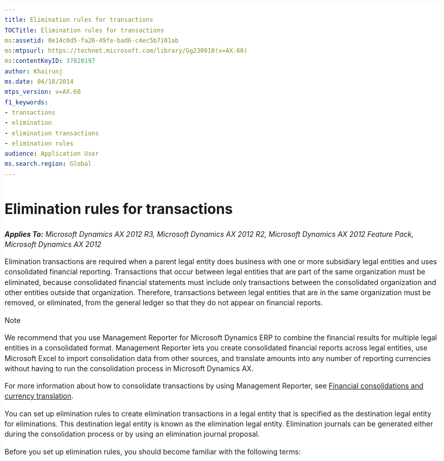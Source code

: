 ```yaml
---
title: Elimination rules for transactions
TOCTitle: Elimination rules for transactions
ms:assetid: 0e14c0d5-fa26-49fe-bad6-c4ec5b7101ab
ms:mtpsurl: https://technet.microsoft.com/library/Gg230910(v=AX.60)
ms:contentKeyID: 37820197
author: Khairunj
ms.date: 04/18/2014
mtps_version: v=AX.60
f1_keywords:
- transactions
- elimination
- elimination transactions
- elimination rules
audience: Application User
ms.search.region: Global
---
```


# Elimination rules for transactions 


_**Applies To:** Microsoft Dynamics AX 2012 R3, Microsoft Dynamics AX 2012 R2, Microsoft Dynamics AX 2012 Feature Pack, Microsoft Dynamics AX 2012_

Elimination transactions are required when a parent legal entity does business with one or more subsidiary legal entities and uses consolidated financial reporting. Transactions that occur between legal entities that are part of the same organization must be eliminated, because consolidated financial statements must include only transactions between the consolidated organization and other entities outside that organization. Therefore, transactions between legal entities that are in the same organization must be removed, or eliminated, from the general ledger so that they do not appear on financial reports.


> [!NOTE]
> <P>We recommend that you use Management Reporter for Microsoft Dynamics ERP to combine the financial results for multiple legal entities in a consolidated format. Management Reporter lets you create consolidated financial reports across legal entities, use Microsoft Excel to import consolidation data from other sources, and translate amounts into any number of reporting currencies without having to run the consolidation process in Microsoft Dynamics AX.</P>
> <P>For more information about how to consolidate transactions by using Management Reporter, see <A href="https://go.microsoft.com/fwlink/?linkid=389548">Financial consolidations and currency translation</A>.</P>



You can set up elimination rules to create elimination transactions in a legal entity that is specified as the destination legal entity for eliminations. This destination legal entity is known as the elimination legal entity. Elimination journals can be generated either during the consolidation process or by using an elimination journal proposal.

Before you set up elimination rules, you should become familiar with the following terms:
